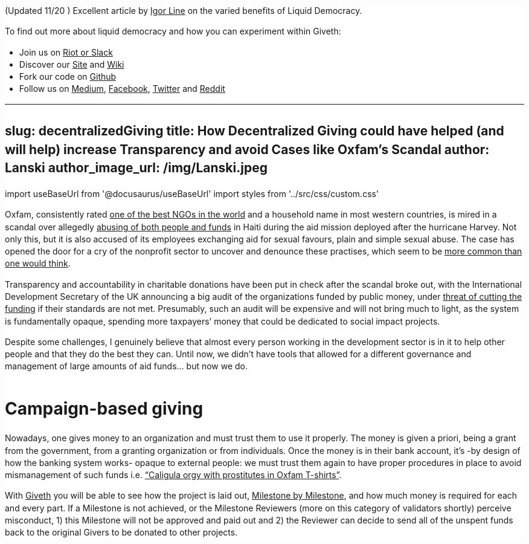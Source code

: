 (Updated 11/20 ) Excellent article by [Igor Line](https://medium.com/u/bc1f295769e2?source=post_page-----bd3c63e8df52--------------------------------) on the varied benefits of Liquid Democracy.

To find out more about liquid democracy and how you can experiment within Giveth:

*   Join us on [Riot or Slack](http://join.giveth.io)
*   Discover our [Site](http://giveth.io/) and [Wiki](https://wiki.giveth.io/)
*   Fork our code on [Github](http://github.com/Giveth/)
*   Follow us on [Medium](http://medium.com/giveth/), [Facebook](https://www.facebook.com/givethio), [Twitter](http://twitter.com/givethio) and [Reddit](https://www.reddit.com/r/giveth/)
---
slug: decentralizedGiving
title: How Decentralized Giving could have helped (and will help) increase Transparency and avoid Cases like Oxfam’s Scandal
author: Lanski
author_image_url: /img/Lanski.jpeg
---
import useBaseUrl from '@docusaurus/useBaseUrl'
import styles from '../src/css/custom.css'


Oxfam, consistently rated [one of the best NGOs in the world](https://www.oxfam.org.uk/blogs/2012/01/oxfam-number-three-in-top-100-best-ngos) and a household name in most western countries, is mired in a scandal over allegedly [abusing of both people and funds](http://nationalpost.com/news/world/a-full-on-caligula-orgy-oxfam-charity-accused-of-exploiting-haiti-disaster-victims-for-sex) in Haiti during the aid mission deployed after the hurricane Harvey. Not only this, but it is also accused of its employees exchanging aid for sexual favours, plain and simple sexual abuse. The case has opened the door for a cry of the nonprofit sector to uncover and denounce these practises, which seem to be [more common than one would think](https://www.theguardian.com/global-development/audio/2018/feb/14/oxfam-allegations-are-tip-of-iceberg-sexual-harassment-and-aid-workers-podcast).

Transparency and accountability in charitable donations have been put in check after the scandal broke out, with the International Development Secretary of the UK announcing a big audit of the organizations funded by public money, under [threat of cutting the funding](https://www.independent.co.uk/news/uk/home-news/oxfam-sexual-abuse-aid-workers-haiti-prostitutes-scandal-national-crime-agency-mordaunt-latest-a8211211.html) if their standards are not met. Presumably, such an audit will be expensive and will not bring much to light, as the system is fundamentally opaque, spending more taxpayers’ money that could be dedicated to social impact projects.

Despite some challenges, I genuinely believe that almost every person working in the development sector is in it to help other people and that they do the best they can. Until now, we didn’t have tools that allowed for a different governance and management of large amounts of aid funds… but now we do.

Campaign-based giving
=====================

Nowadays, one gives money to an organization and must trust them to use it properly. The money is given a priori, being a grant from the government, from a granting organization or from individuals. Once the money is in their bank account, it’s -by design of how the banking system works- opaque to external people: we must trust them again to have proper procedures in place to avoid mismanagement of such funds i.e. [“Caligula orgy with prostitutes in Oxfam T-shirts”](https://www.thetimes.co.uk/article/oxfam-in-haiti-it-was-like-a-caligula-orgy-with-prostitutes-in-oxfam-t-shirts-p32wlk0rp).

With [Giveth](http://giveth.io/) you will be able to see how the project is laid out, [Milestone by Milestone](https://medium.com/giveth/what-is-the-future-of-giving-d50446b0a0e4), and how much money is required for each and every part. If a Milestone is not achieved, or the Milestone Reviewers (more on this category of validators shortly) perceive misconduct, 1) this Milestone will not be approved and paid out and 2) the Reviewer can decide to send all of the unspent funds back to the original Givers to be donated to other projects.
